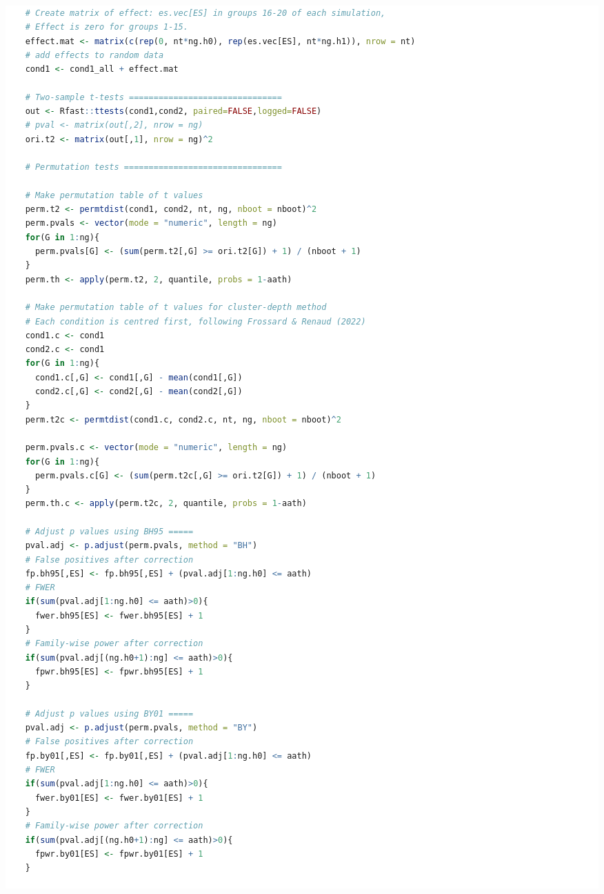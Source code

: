 ``` r
    # Create matrix of effect: es.vec[ES] in groups 16-20 of each simulation, 
    # Effect is zero for groups 1-15. 
    effect.mat <- matrix(c(rep(0, nt*ng.h0), rep(es.vec[ES], nt*ng.h1)), nrow = nt)
    # add effects to random data
    cond1 <- cond1_all + effect.mat
    
    # Two-sample t-tests ===============================
    out <- Rfast::ttests(cond1,cond2, paired=FALSE,logged=FALSE)
    # pval <- matrix(out[,2], nrow = ng)
    ori.t2 <- matrix(out[,1], nrow = ng)^2
    
    # Permutation tests ================================
    
    # Make permutation table of t values 
    perm.t2 <- permtdist(cond1, cond2, nt, ng, nboot = nboot)^2
    perm.pvals <- vector(mode = "numeric", length = ng)
    for(G in 1:ng){
      perm.pvals[G] <- (sum(perm.t2[,G] >= ori.t2[G]) + 1) / (nboot + 1)
    }
    perm.th <- apply(perm.t2, 2, quantile, probs = 1-aath)
    
    # Make permutation table of t values for cluster-depth method
    # Each condition is centred first, following Frossard & Renaud (2022)
    cond1.c <- cond1
    cond2.c <- cond1
    for(G in 1:ng){
      cond1.c[,G] <- cond1[,G] - mean(cond1[,G])
      cond2.c[,G] <- cond2[,G] - mean(cond2[,G])
    }
    perm.t2c <- permtdist(cond1.c, cond2.c, nt, ng, nboot = nboot)^2
    
    perm.pvals.c <- vector(mode = "numeric", length = ng)
    for(G in 1:ng){
      perm.pvals.c[G] <- (sum(perm.t2c[,G] >= ori.t2[G]) + 1) / (nboot + 1)
    }
    perm.th.c <- apply(perm.t2c, 2, quantile, probs = 1-aath)
    
    # Adjust p values using BH95 =====
    pval.adj <- p.adjust(perm.pvals, method = "BH")
    # False positives after correction
    fp.bh95[,ES] <- fp.bh95[,ES] + (pval.adj[1:ng.h0] <= aath)
    # FWER
    if(sum(pval.adj[1:ng.h0] <= aath)>0){
      fwer.bh95[ES] <- fwer.bh95[ES] + 1 
    }
    # Family-wise power after correction
    if(sum(pval.adj[(ng.h0+1):ng] <= aath)>0){
      fpwr.bh95[ES] <- fpwr.bh95[ES] + 1   
    }
    
    # Adjust p values using BY01 =====
    pval.adj <- p.adjust(perm.pvals, method = "BY")
    # False positives after correction
    fp.by01[,ES] <- fp.by01[,ES] + (pval.adj[1:ng.h0] <= aath)
    # FWER
    if(sum(pval.adj[1:ng.h0] <= aath)>0){
      fwer.by01[ES] <- fwer.by01[ES] + 1 
    }
    # Family-wise power after correction
    if(sum(pval.adj[(ng.h0+1):ng] <= aath)>0){
      fpwr.by01[ES] <- fpwr.by01[ES] + 1   
    }
    
```